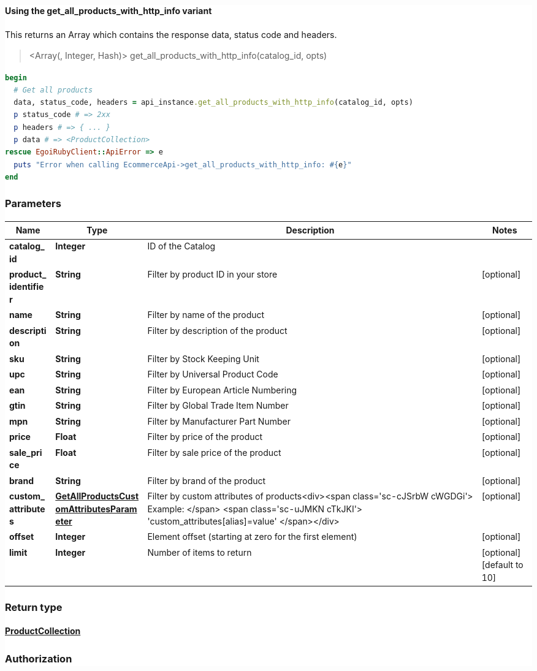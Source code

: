 #### Using the get_all_products_with_http_info variant

This returns an Array which contains the response data, status code and headers.

> <Array(<ProductCollection>, Integer, Hash)> get_all_products_with_http_info(catalog_id, opts)

```ruby
begin
  # Get all products
  data, status_code, headers = api_instance.get_all_products_with_http_info(catalog_id, opts)
  p status_code # => 2xx
  p headers # => { ... }
  p data # => <ProductCollection>
rescue EgoiRubyClient::ApiError => e
  puts "Error when calling EcommerceApi->get_all_products_with_http_info: #{e}"
end
```

### Parameters

| Name | Type | Description | Notes |
| ---- | ---- | ----------- | ----- |
| **catalog_id** | **Integer** | ID of the Catalog |  |
| **product_identifier** | **String** | Filter by product ID in your store | [optional] |
| **name** | **String** | Filter by name of the product | [optional] |
| **description** | **String** | Filter by description of the product | [optional] |
| **sku** | **String** | Filter by Stock Keeping Unit | [optional] |
| **upc** | **String** | Filter by Universal Product Code | [optional] |
| **ean** | **String** | Filter by European Article Numbering | [optional] |
| **gtin** | **String** | Filter by Global Trade Item Number | [optional] |
| **mpn** | **String** | Filter by Manufacturer Part Number | [optional] |
| **price** | **Float** | Filter by price of the product | [optional] |
| **sale_price** | **Float** | Filter by sale price of the product | [optional] |
| **brand** | **String** | Filter by brand of the product | [optional] |
| **custom_attributes** | [**GetAllProductsCustomAttributesParameter**](.md) | Filter by custom attributes of products&lt;div&gt;&lt;span class&#x3D;&#39;sc-cJSrbW cWGDGi&#39;&gt; Example: &lt;/span&gt; &lt;span class&#x3D;&#39;sc-uJMKN cTkJKI&#39;&gt; &#39;custom_attributes[alias]&#x3D;value&#39; &lt;/span&gt;&lt;/div&gt; | [optional] |
| **offset** | **Integer** | Element offset (starting at zero for the first element) | [optional] |
| **limit** | **Integer** | Number of items to return | [optional][default to 10] |

### Return type

[**ProductCollection**](ProductCollection.md)

### Authorization
